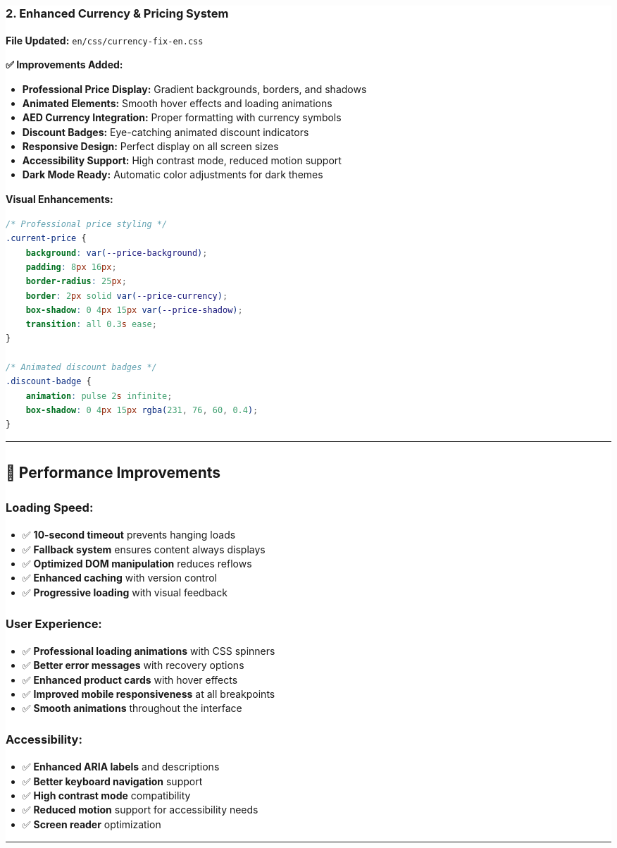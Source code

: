 ### **2. Enhanced Currency & Pricing System**
**File Updated:** `en/css/currency-fix-en.css`

**✅ Improvements Added:**
- **Professional Price Display:** Gradient backgrounds, borders, and shadows
- **Animated Elements:** Smooth hover effects and loading animations
- **AED Currency Integration:** Proper formatting with currency symbols
- **Discount Badges:** Eye-catching animated discount indicators
- **Responsive Design:** Perfect display on all screen sizes
- **Accessibility Support:** High contrast mode, reduced motion support
- **Dark Mode Ready:** Automatic color adjustments for dark themes

**Visual Enhancements:**
```css
/* Professional price styling */
.current-price {
    background: var(--price-background);
    padding: 8px 16px;
    border-radius: 25px;
    border: 2px solid var(--price-currency);
    box-shadow: 0 4px 15px var(--price-shadow);
    transition: all 0.3s ease;
}

/* Animated discount badges */
.discount-badge {
    animation: pulse 2s infinite;
    box-shadow: 0 4px 15px rgba(231, 76, 60, 0.4);
}
```

---

## 🚀 **Performance Improvements**

### **Loading Speed:**
- ✅ **10-second timeout** prevents hanging loads
- ✅ **Fallback system** ensures content always displays
- ✅ **Optimized DOM manipulation** reduces reflows
- ✅ **Enhanced caching** with version control
- ✅ **Progressive loading** with visual feedback

### **User Experience:**
- ✅ **Professional loading animations** with CSS spinners
- ✅ **Better error messages** with recovery options
- ✅ **Enhanced product cards** with hover effects
- ✅ **Improved mobile responsiveness** at all breakpoints
- ✅ **Smooth animations** throughout the interface

### **Accessibility:**
- ✅ **Enhanced ARIA labels** and descriptions
- ✅ **Better keyboard navigation** support
- ✅ **High contrast mode** compatibility
- ✅ **Reduced motion** support for accessibility needs
- ✅ **Screen reader** optimization

---